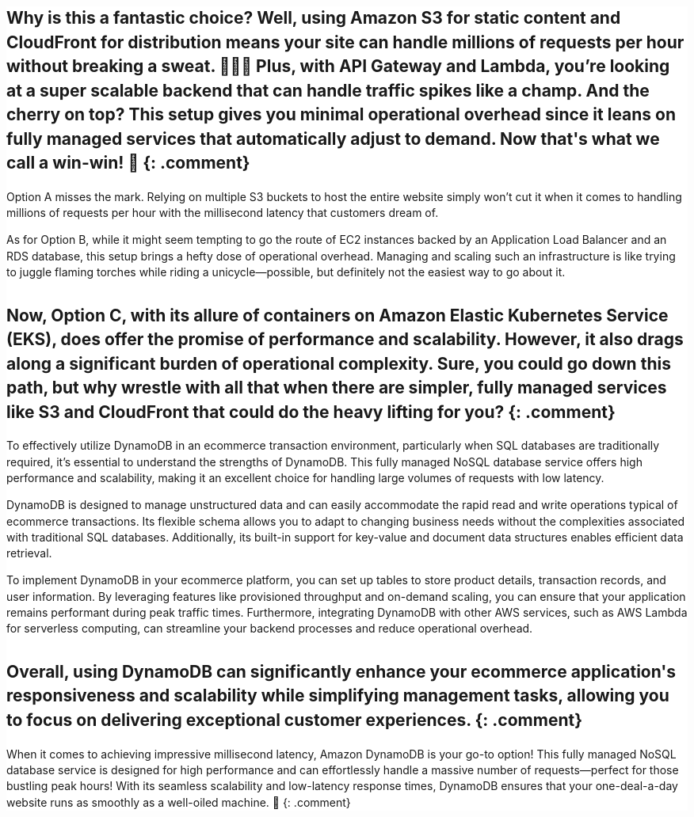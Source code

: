 Why is this a fantastic choice? Well, using Amazon S3 for static content and CloudFront for distribution means your site can handle millions of requests per hour without breaking a sweat. 🏃‍♂️💨 Plus, with API Gateway and Lambda, you’re looking at a super scalable backend that can handle traffic spikes like a champ. And the cherry on top? This setup gives you minimal operational overhead since it leans on fully managed services that automatically adjust to demand. Now that's what we call a win-win! 🎊
{: .comment}
--- 
Option A misses the mark. Relying on multiple S3 buckets to host the entire website simply won’t cut it when it comes to handling millions of requests per hour with the millisecond latency that customers dream of.

As for Option B, while it might seem tempting to go the route of EC2 instances backed by an Application Load Balancer and an RDS database, this setup brings a hefty dose of operational overhead. Managing and scaling such an infrastructure is like trying to juggle flaming torches while riding a unicycle—possible, but definitely not the easiest way to go about it.

Now, Option C, with its allure of containers on Amazon Elastic Kubernetes Service (EKS), does offer the promise of performance and scalability. However, it also drags along a significant burden of operational complexity. Sure, you could go down this path, but why wrestle with all that when there are simpler, fully managed services like S3 and CloudFront that could do the heavy lifting for you?
{: .comment}
--- 
To effectively utilize DynamoDB in an ecommerce transaction environment, particularly when SQL databases are traditionally required, it’s essential to understand the strengths of DynamoDB. This fully managed NoSQL database service offers high performance and scalability, making it an excellent choice for handling large volumes of requests with low latency.

DynamoDB is designed to manage unstructured data and can easily accommodate the rapid read and write operations typical of ecommerce transactions. Its flexible schema allows you to adapt to changing business needs without the complexities associated with traditional SQL databases. Additionally, its built-in support for key-value and document data structures enables efficient data retrieval.

To implement DynamoDB in your ecommerce platform, you can set up tables to store product details, transaction records, and user information. By leveraging features like provisioned throughput and on-demand scaling, you can ensure that your application remains performant during peak traffic times. Furthermore, integrating DynamoDB with other AWS services, such as AWS Lambda for serverless computing, can streamline your backend processes and reduce operational overhead.

Overall, using DynamoDB can significantly enhance your ecommerce application's responsiveness and scalability while simplifying management tasks, allowing you to focus on delivering exceptional customer experiences.
{: .comment}
--- 
When it comes to achieving impressive millisecond latency, Amazon DynamoDB is your go-to option! This fully managed NoSQL database service is designed for high performance and can effortlessly handle a massive number of requests—perfect for those bustling peak hours! With its seamless scalability and low-latency response times, DynamoDB ensures that your one-deal-a-day website runs as smoothly as a well-oiled machine. 🎉
{: .comment}
